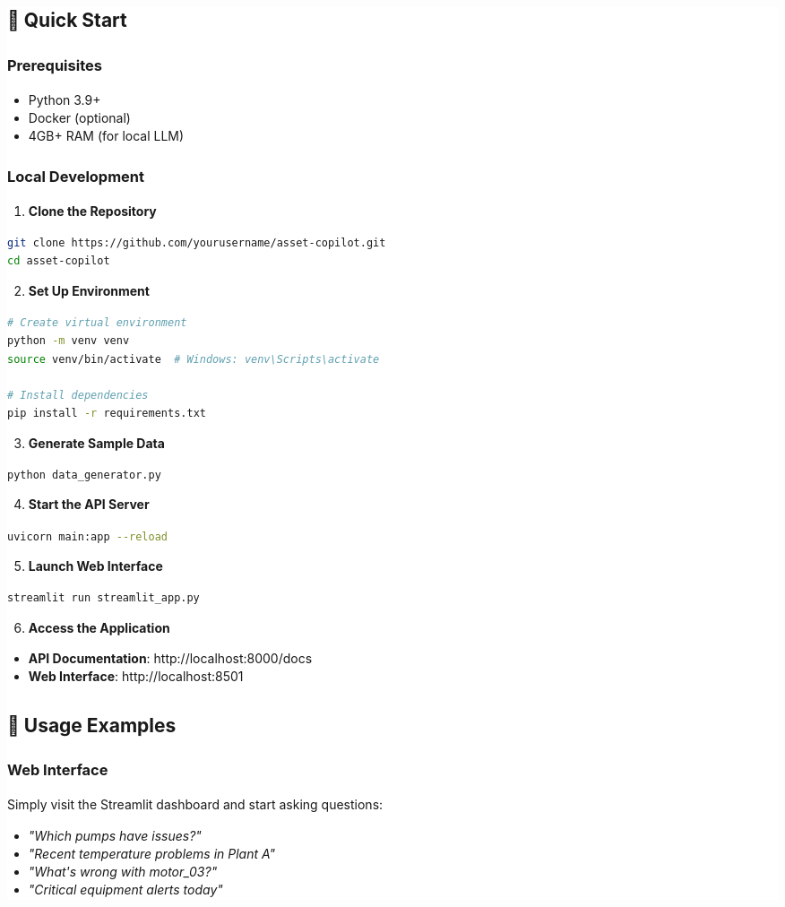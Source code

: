 ## 🚀 Quick Start

### Prerequisites
- Python 3.9+
- Docker (optional)
- 4GB+ RAM (for local LLM)

### Local Development

1. **Clone the Repository**
```bash
git clone https://github.com/yourusername/asset-copilot.git
cd asset-copilot
```

2. **Set Up Environment**
```bash
# Create virtual environment
python -m venv venv
source venv/bin/activate  # Windows: venv\Scripts\activate

# Install dependencies
pip install -r requirements.txt
```

3. **Generate Sample Data**
```bash
python data_generator.py
```

4. **Start the API Server**
```bash
uvicorn main:app --reload
```

5. **Launch Web Interface**
```bash
streamlit run streamlit_app.py
```

6. **Access the Application**
- **API Documentation**: http://localhost:8000/docs
- **Web Interface**: http://localhost:8501

## 🎯 Usage Examples

### Web Interface
Simply visit the Streamlit dashboard and start asking questions:

- *"Which pumps have issues?"*
- *"Recent temperature problems in Plant A"*
- *"What's wrong with motor_03?"*
- *"Critical equipment alerts today"*
